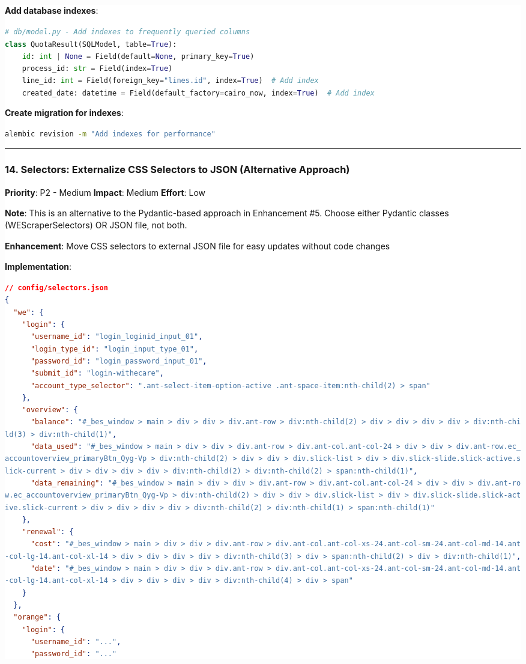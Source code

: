 **Add database indexes**:
```python
# db/model.py - Add indexes to frequently queried columns
class QuotaResult(SQLModel, table=True):
    id: int | None = Field(default=None, primary_key=True)
    process_id: str = Field(index=True)
    line_id: int = Field(foreign_key="lines.id", index=True)  # Add index
    created_date: datetime = Field(default_factory=cairo_now, index=True)  # Add index
```

**Create migration for indexes**:
```bash
alembic revision -m "Add indexes for performance"
```

---

### 14. Selectors: Externalize CSS Selectors to JSON (Alternative Approach)
**Priority**: P2 - Medium
**Impact**: Medium
**Effort**: Low

**Note**: This is an alternative to the Pydantic-based approach in Enhancement #5. Choose either Pydantic classes (WEScraperSelectors) OR JSON file, not both.

**Enhancement**:
Move CSS selectors to external JSON file for easy updates without code changes

**Implementation**:

```json
// config/selectors.json
{
  "we": {
    "login": {
      "username_id": "login_loginid_input_01",
      "login_type_id": "login_input_type_01",
      "password_id": "login_password_input_01",
      "submit_id": "login-withecare",
      "account_type_selector": ".ant-select-item-option-active .ant-space-item:nth-child(2) > span"
    },
    "overview": {
      "balance": "#_bes_window > main > div > div > div.ant-row > div:nth-child(2) > div > div > div > div > div:nth-child(3) > div:nth-child(1)",
      "data_used": "#_bes_window > main > div > div > div.ant-row > div.ant-col.ant-col-24 > div > div > div.ant-row.ec_accountoverview_primaryBtn_Qyg-Vp > div:nth-child(2) > div > div > div.slick-list > div > div.slick-slide.slick-active.slick-current > div > div > div > div > div:nth-child(2) > div:nth-child(2) > span:nth-child(1)",
      "data_remaining": "#_bes_window > main > div > div > div.ant-row > div.ant-col.ant-col-24 > div > div > div.ant-row.ec_accountoverview_primaryBtn_Qyg-Vp > div:nth-child(2) > div > div > div.slick-list > div > div.slick-slide.slick-active.slick-current > div > div > div > div > div:nth-child(2) > div:nth-child(1) > span:nth-child(1)"
    },
    "renewal": {
      "cost": "#_bes_window > main > div > div > div.ant-row > div.ant-col.ant-col-xs-24.ant-col-sm-24.ant-col-md-14.ant-col-lg-14.ant-col-xl-14 > div > div > div > div > div:nth-child(3) > div > span:nth-child(2) > div > div:nth-child(1)",
      "date": "#_bes_window > main > div > div > div.ant-row > div.ant-col.ant-col-xs-24.ant-col-sm-24.ant-col-md-14.ant-col-lg-14.ant-col-xl-14 > div > div > div > div > div:nth-child(4) > div > span"
    }
  },
  "orange": {
    "login": {
      "username_id": "...",
      "password_id": "..."
```